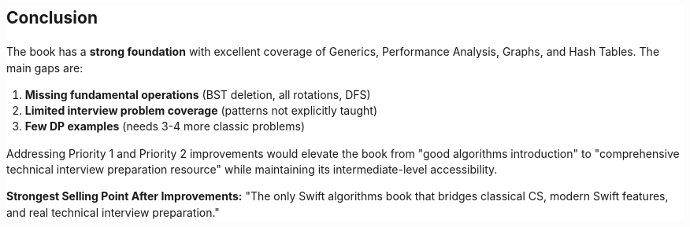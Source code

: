
## Conclusion

The book has a **strong foundation** with excellent coverage of Generics, Performance Analysis, Graphs, and Hash Tables. The main gaps are:

1. **Missing fundamental operations** (BST deletion, all rotations, DFS)
2. **Limited interview problem coverage** (patterns not explicitly taught)
3. **Few DP examples** (needs 3-4 more classic problems)

Addressing Priority 1 and Priority 2 improvements would elevate the book from "good algorithms introduction" to "comprehensive technical interview preparation resource" while maintaining its intermediate-level accessibility.

**Strongest Selling Point After Improvements:** "The only Swift algorithms book that bridges classical CS, modern Swift features, and real technical interview preparation."
